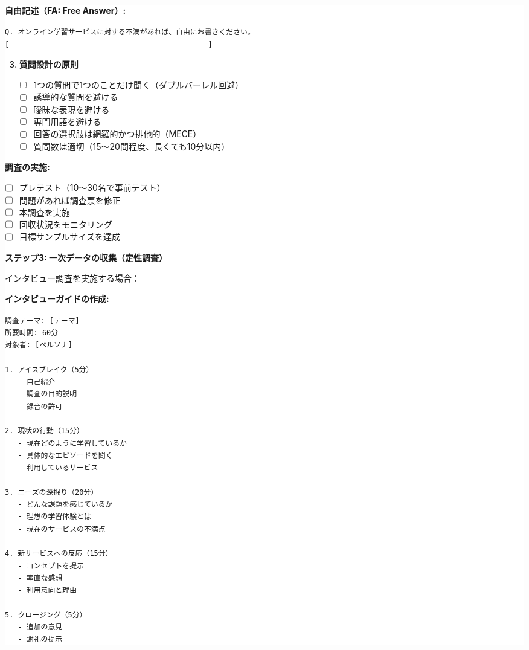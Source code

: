    **自由記述（FA: Free Answer）:**

   ```
   Q. オンライン学習サービスに対する不満があれば、自由にお書きください。
   [                                              ]
   ```

3. **質問設計の原則**

   - [ ] 1つの質問で1つのことだけ聞く（ダブルバーレル回避）
   - [ ] 誘導的な質問を避ける
   - [ ] 曖昧な表現を避ける
   - [ ] 専門用語を避ける
   - [ ] 回答の選択肢は網羅的かつ排他的（MECE）
   - [ ] 質問数は適切（15〜20問程度、長くても10分以内）

**調査の実施:**

- [ ] プレテスト（10〜30名で事前テスト）
- [ ] 問題があれば調査票を修正
- [ ] 本調査を実施
- [ ] 回収状況をモニタリング
- [ ] 目標サンプルサイズを達成

**ステップ3: 一次データの収集（定性調査）**

インタビュー調査を実施する場合：

**インタビューガイドの作成:**

```
調査テーマ: [テーマ]
所要時間: 60分
対象者: [ペルソナ]

1. アイスブレイク（5分）
   - 自己紹介
   - 調査の目的説明
   - 録音の許可

2. 現状の行動（15分）
   - 現在どのように学習しているか
   - 具体的なエピソードを聞く
   - 利用しているサービス

3. ニーズの深掘り（20分）
   - どんな課題を感じているか
   - 理想の学習体験とは
   - 現在のサービスの不満点

4. 新サービスへの反応（15分）
   - コンセプトを提示
   - 率直な感想
   - 利用意向と理由

5. クロージング（5分）
   - 追加の意見
   - 謝礼の提示
```
